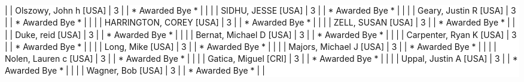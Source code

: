 |  | Olszowy, John h [USA] |  3 |  | \* Awarded Bye \* |  |
|  | SIDHU, JESSE [USA] |  3 |  | \* Awarded Bye \* |  |
|  | Geary, Justin R [USA] |  3 |  | \* Awarded Bye \* |  |
|  | HARRINGTON, COREY [USA] |  3 |  | \* Awarded Bye \* |  |
|  | ZELL, SUSAN [USA] |  3 |  | \* Awarded Bye \* |  |
|  | Duke, reid [USA] |  3 |  | \* Awarded Bye \* |  |
|  | Bernat, Michael D [USA] |  3 |  | \* Awarded Bye \* |  |
|  | Carpenter, Ryan K [USA] |  3 |  | \* Awarded Bye \* |  |
|  | Long, Mike [USA] |  3 |  | \* Awarded Bye \* |  |
|  | Majors, Michael J [USA] |  3 |  | \* Awarded Bye \* |  |
|  | Nolen, Lauren c [USA] |  3 |  | \* Awarded Bye \* |  |
|  | Gatica, Miguel [CRI] |  3 |  | \* Awarded Bye \* |  |
|  | Uppal, Justin A [USA] |  3 |  | \* Awarded Bye \* |  |
|  | Wagner, Bob [USA] |  3 |  | \* Awarded Bye \* |  |







